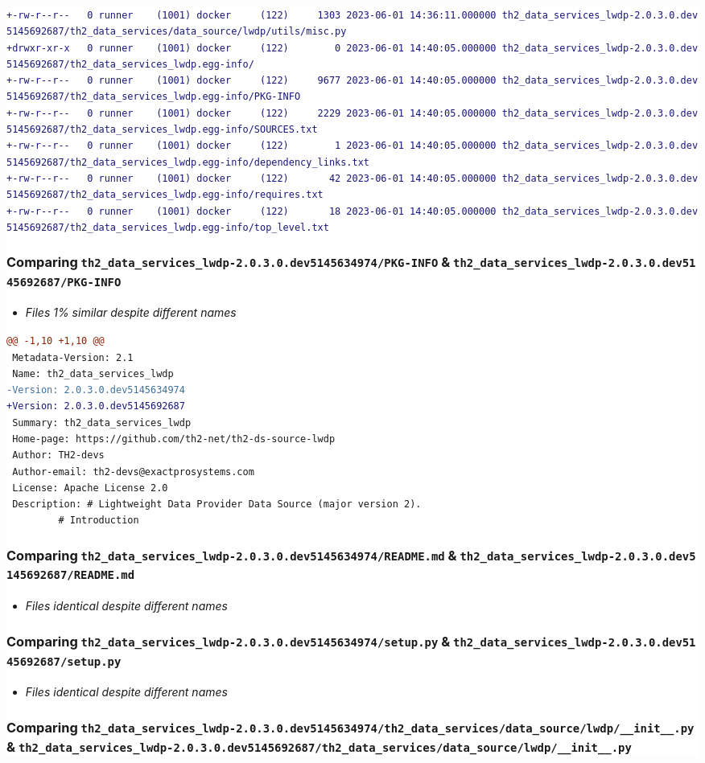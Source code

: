 ```diff
+-rw-r--r--   0 runner    (1001) docker     (122)     1303 2023-06-01 14:36:11.000000 th2_data_services_lwdp-2.0.3.0.dev5145692687/th2_data_services/data_source/lwdp/utils/misc.py
+drwxr-xr-x   0 runner    (1001) docker     (122)        0 2023-06-01 14:40:05.000000 th2_data_services_lwdp-2.0.3.0.dev5145692687/th2_data_services_lwdp.egg-info/
+-rw-r--r--   0 runner    (1001) docker     (122)     9677 2023-06-01 14:40:05.000000 th2_data_services_lwdp-2.0.3.0.dev5145692687/th2_data_services_lwdp.egg-info/PKG-INFO
+-rw-r--r--   0 runner    (1001) docker     (122)     2229 2023-06-01 14:40:05.000000 th2_data_services_lwdp-2.0.3.0.dev5145692687/th2_data_services_lwdp.egg-info/SOURCES.txt
+-rw-r--r--   0 runner    (1001) docker     (122)        1 2023-06-01 14:40:05.000000 th2_data_services_lwdp-2.0.3.0.dev5145692687/th2_data_services_lwdp.egg-info/dependency_links.txt
+-rw-r--r--   0 runner    (1001) docker     (122)       42 2023-06-01 14:40:05.000000 th2_data_services_lwdp-2.0.3.0.dev5145692687/th2_data_services_lwdp.egg-info/requires.txt
+-rw-r--r--   0 runner    (1001) docker     (122)       18 2023-06-01 14:40:05.000000 th2_data_services_lwdp-2.0.3.0.dev5145692687/th2_data_services_lwdp.egg-info/top_level.txt
```

### Comparing `th2_data_services_lwdp-2.0.3.0.dev5145634974/PKG-INFO` & `th2_data_services_lwdp-2.0.3.0.dev5145692687/PKG-INFO`

 * *Files 1% similar despite different names*

```diff
@@ -1,10 +1,10 @@
 Metadata-Version: 2.1
 Name: th2_data_services_lwdp
-Version: 2.0.3.0.dev5145634974
+Version: 2.0.3.0.dev5145692687
 Summary: th2_data_services_lwdp
 Home-page: https://github.com/th2-net/th2-ds-source-lwdp
 Author: TH2-devs
 Author-email: th2-devs@exactprosystems.com
 License: Apache License 2.0
 Description: # Lightweight Data Provider Data Source (major version 2).
         # Introduction
```

### Comparing `th2_data_services_lwdp-2.0.3.0.dev5145634974/README.md` & `th2_data_services_lwdp-2.0.3.0.dev5145692687/README.md`

 * *Files identical despite different names*

### Comparing `th2_data_services_lwdp-2.0.3.0.dev5145634974/setup.py` & `th2_data_services_lwdp-2.0.3.0.dev5145692687/setup.py`

 * *Files identical despite different names*

### Comparing `th2_data_services_lwdp-2.0.3.0.dev5145634974/th2_data_services/data_source/lwdp/__init__.py` & `th2_data_services_lwdp-2.0.3.0.dev5145692687/th2_data_services/data_source/lwdp/__init__.py`
